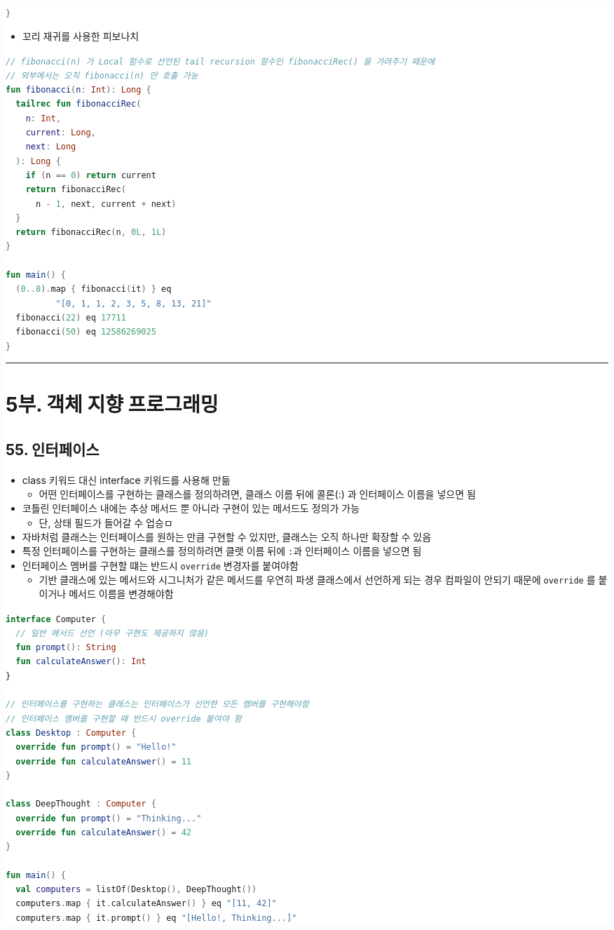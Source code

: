 ```kotlin
}
```
- 꼬리 재귀를 사용한 피보나치
```kotlin
// fibonacci(n) 가 Local 함수로 선언된 tail recursion 함수인 fibonacciRec() 을 가려주기 때문에
// 외부에서는 오직 fibonacci(n) 만 호출 가능
fun fibonacci(n: Int): Long {
  tailrec fun fibonacciRec(
    n: Int,
    current: Long,
    next: Long
  ): Long {
    if (n == 0) return current
    return fibonacciRec(
      n - 1, next, current + next)
  }
  return fibonacciRec(n, 0L, 1L)
}

fun main() {
  (0..8).map { fibonacci(it) } eq
          "[0, 1, 1, 2, 3, 5, 8, 13, 21]"
  fibonacci(22) eq 17711
  fibonacci(50) eq 12586269025
}
```
---
# 5부. 객체 지향 프로그래밍
## 55. 인터페이스
- class 키워드 대신 interface 키워드를 사용해 만듦
  - 어떤 인터페이스를 구현하는 클래스를 정의하려면, 클래스 이름 뒤에 콜론(:) 과 인터페이스 이름을 넣으면 됨
- 코틀린 인터페이스 내에는 추상 메서드 뿐 아니라 구현이 있는 메서드도 정의가 가능
  - 단, 상태 필드가 들어갈 수 업승ㅁ
- 자바처럼 클래스는 인터페이스를 원하는 만큼 구현할 수 있지만, 클래스는 오직 하나만 확장할 수 있음
- 특정 인터페이스를 구현하는 클래스를 정의하려면 클랫 이름 뒤에 `:`과 인터페이스 이름을 넣으면 됨
- 인터페이스 멤버를 구현할 떄는 반드시 `override` 변경자를 붙여야함
  - 기반 클래스에 있는 메서드와 시그니처가 같은 메서드를 우연히 파생 클래스에서 선언하게 되는 경우 컴파일이 안되기 때문에 `override` 를 붙이거나 메서드 이름을 변경해야함
```kotlin
interface Computer {
  // 일반 메서드 선언 (아무 구현도 제공하지 않음)
  fun prompt(): String
  fun calculateAnswer(): Int
}

// 인터페이스를 구현하는 클래스는 인터페이스가 선언한 모든 멤버를 구현해야함
// 인터페이스 멤버를 구현할 때 반드시 override 붙여야 함
class Desktop : Computer {
  override fun prompt() = "Hello!"
  override fun calculateAnswer() = 11
}

class DeepThought : Computer {
  override fun prompt() = "Thinking..."
  override fun calculateAnswer() = 42
}

fun main() {
  val computers = listOf(Desktop(), DeepThought())
  computers.map { it.calculateAnswer() } eq "[11, 42]"
  computers.map { it.prompt() } eq "[Hello!, Thinking...]"
```